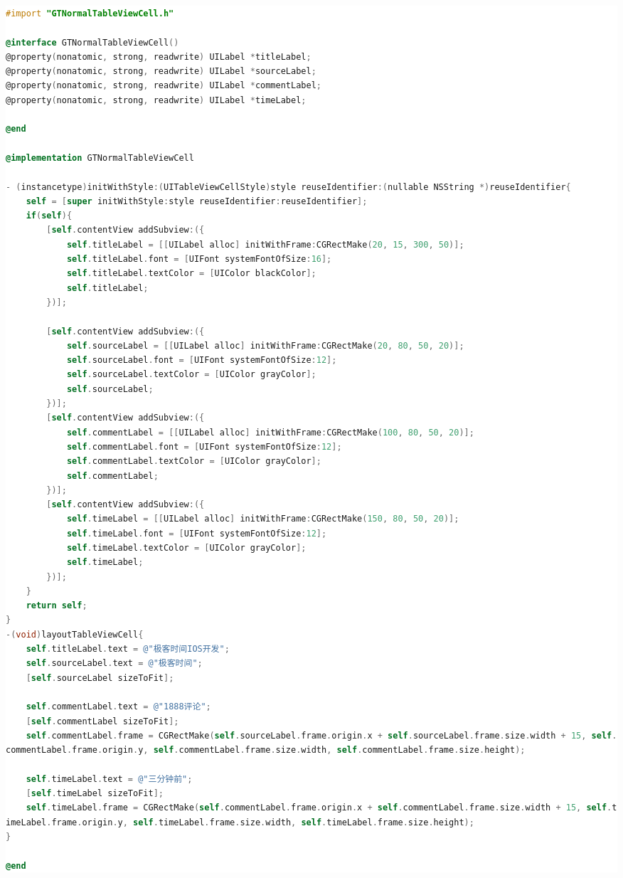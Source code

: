    ```objective-c
   #import "GTNormalTableViewCell.h"
   
   @interface GTNormalTableViewCell()
   @property(nonatomic, strong, readwrite) UILabel *titleLabel;
   @property(nonatomic, strong, readwrite) UILabel *sourceLabel;
   @property(nonatomic, strong, readwrite) UILabel *commentLabel;
   @property(nonatomic, strong, readwrite) UILabel *timeLabel;
   
   @end
   
   @implementation GTNormalTableViewCell
   
   - (instancetype)initWithStyle:(UITableViewCellStyle)style reuseIdentifier:(nullable NSString *)reuseIdentifier{
       self = [super initWithStyle:style reuseIdentifier:reuseIdentifier];
       if(self){
           [self.contentView addSubview:({
               self.titleLabel = [[UILabel alloc] initWithFrame:CGRectMake(20, 15, 300, 50)];
               self.titleLabel.font = [UIFont systemFontOfSize:16];
               self.titleLabel.textColor = [UIColor blackColor];
               self.titleLabel;
           })];
           
           [self.contentView addSubview:({
               self.sourceLabel = [[UILabel alloc] initWithFrame:CGRectMake(20, 80, 50, 20)];
               self.sourceLabel.font = [UIFont systemFontOfSize:12];
               self.sourceLabel.textColor = [UIColor grayColor];
               self.sourceLabel;
           })];
           [self.contentView addSubview:({
               self.commentLabel = [[UILabel alloc] initWithFrame:CGRectMake(100, 80, 50, 20)];
               self.commentLabel.font = [UIFont systemFontOfSize:12];
               self.commentLabel.textColor = [UIColor grayColor];
               self.commentLabel;
           })];
           [self.contentView addSubview:({
               self.timeLabel = [[UILabel alloc] initWithFrame:CGRectMake(150, 80, 50, 20)];
               self.timeLabel.font = [UIFont systemFontOfSize:12];
               self.timeLabel.textColor = [UIColor grayColor];
               self.timeLabel;
           })];
       }
       return self;
   }
   -(void)layoutTableViewCell{
       self.titleLabel.text = @"极客时间IOS开发";
       self.sourceLabel.text = @"极客时间";
       [self.sourceLabel sizeToFit];
       
       self.commentLabel.text = @"1888评论";
       [self.commentLabel sizeToFit];
       self.commentLabel.frame = CGRectMake(self.sourceLabel.frame.origin.x + self.sourceLabel.frame.size.width + 15, self.commentLabel.frame.origin.y, self.commentLabel.frame.size.width, self.commentLabel.frame.size.height);
       
       self.timeLabel.text = @"三分钟前";
       [self.timeLabel sizeToFit];
       self.timeLabel.frame = CGRectMake(self.commentLabel.frame.origin.x + self.commentLabel.frame.size.width + 15, self.timeLabel.frame.origin.y, self.timeLabel.frame.size.width, self.timeLabel.frame.size.height);
   }
   
   @end
   ```